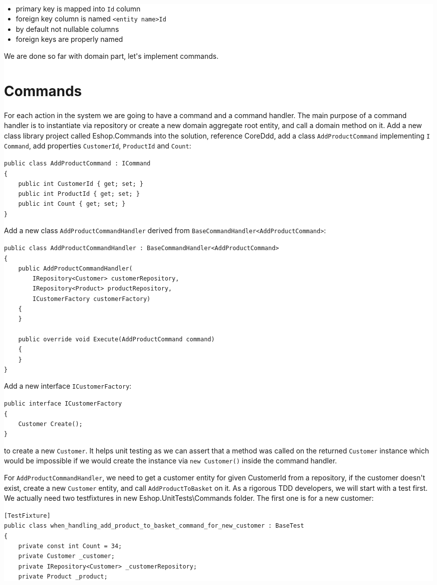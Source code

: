 * primary key is mapped into `Id` column
* foreign key column is named `<entity name>Id`
* by default not nullable columns
* foreign keys are properly named

We are done so far with domain part, let's implement commands. 

# <a id="commands"></a>Commands
For each action in the system we are going to have a command and a command handler. The main purpose of a command handler is to instantiate via repository or create a new domain aggregate root entity, and call a domain method on it. Add a new class library project called Eshop.Commands into the solution, reference CoreDdd, add a class `AddProductCommand` implementing `ICommand`, add properties `CustomerId`, `ProductId` and `Count`:

    public class AddProductCommand : ICommand
    {
        public int CustomerId { get; set; }
        public int ProductId { get; set; }
        public int Count { get; set; }
    }

Add a new class `AddProductCommandHandler` derived from `BaseCommandHandler<AddProductCommand>`:

    public class AddProductCommandHandler : BaseCommandHandler<AddProductCommand>
    {
        public AddProductCommandHandler(
            IRepository<Customer> customerRepository,
            IRepository<Product> productRepository,
            ICustomerFactory customerFactory)
        {            
        }

        public override void Execute(AddProductCommand command)
        {
        }
    }

Add a new interface `ICustomerFactory`:

    public interface ICustomerFactory
    {
        Customer Create();
    }

to create a new `Customer`. It helps unit testing as we can assert that a method was called on the returned `Customer` instance which would be impossible if we would create the instance via `new Customer()` inside the command handler. 

For `AddProductCommandHandler`, we need to get a customer entity for given CustomerId from a repository, if  the customer doesn't exist, create a new `Customer` entity, and call `AddProductToBasket` on it. As a rigorous TDD developers, we will start with a test first. We actually need two testfixtures in new Eshop.UnitTests\Commands folder. The first one is for a new customer:

    [TestFixture]
    public class when_handling_add_product_to_basket_command_for_new_customer : BaseTest
    {
        private const int Count = 34;
        private Customer _customer;
        private IRepository<Customer> _customerRepository;
        private Product _product;
